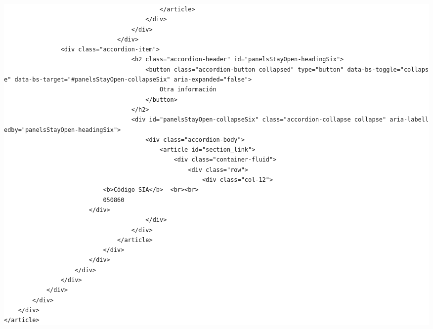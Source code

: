                                                 </article>
                                            </div>
                                        </div>
                                    </div>
					<div class="accordion-item">
                                        <h2 class="accordion-header" id="panelsStayOpen-headingSix">
                                            <button class="accordion-button collapsed" type="button" data-bs-toggle="collapse" data-bs-target="#panelsStayOpen-collapseSix" aria-expanded="false">
                                                Otra información
                                            </button>
                                        </h2>
                                        <div id="panelsStayOpen-collapseSix" class="accordion-collapse collapse" aria-labelledby="panelsStayOpen-headingSix">
                                            <div class="accordion-body">
                                                <article id="section_link">
                                                    <div class="container-fluid">
                                                        <div class="row">
                                                            <div class="col-12">
								<b>Código SIA</b>  <br><br>
								050860  
							</div>
                                            </div>
                                        </div>
                                    </article>
                                </div>
                            </div>
                        </div>         
                    </div>
                </div>
            </div>
        </div>
    </article>
</section>